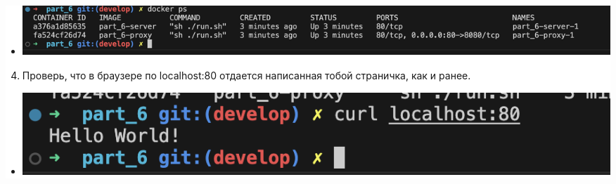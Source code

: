 - ![img](img/img_54.png)

4) Проверь, что в браузере по localhost:80 отдается написанная тобой страничка, как и ранее.
- ![img](img/img_55.png)

